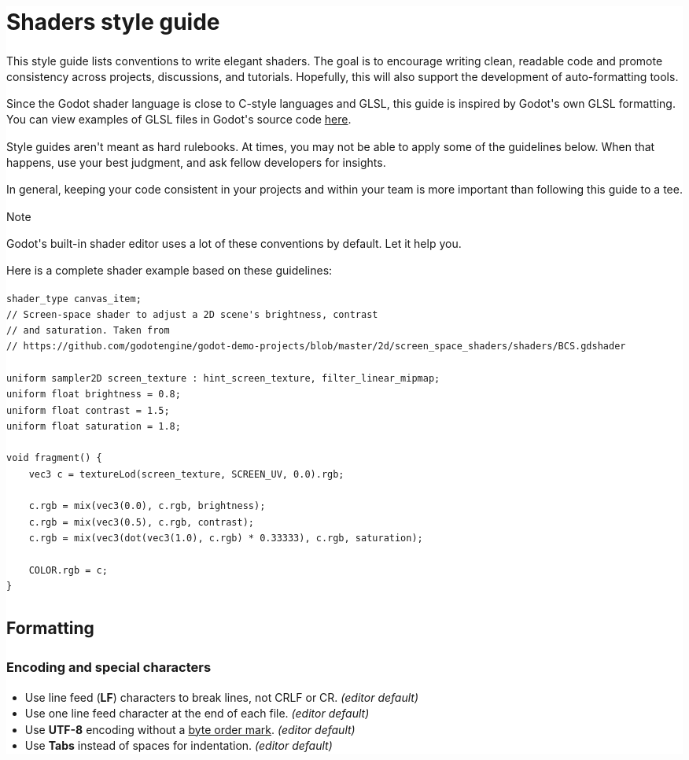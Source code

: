# Shaders style guide

This style guide lists conventions to write elegant shaders. The goal is
to encourage writing clean, readable code and promote consistency across
projects, discussions, and tutorials. Hopefully, this will also support
the development of auto-formatting tools.

Since the Godot shader language is close to C-style languages and GLSL,
this guide is inspired by Godot's own GLSL formatting. You can view
examples of GLSL files in Godot's source code
[here](https://github.com/godotengine/godot/blob/master/drivers/gles3/shaders/).

Style guides aren't meant as hard rulebooks. At times, you may not be
able to apply some of the guidelines below. When that happens, use your
best judgment, and ask fellow developers for insights.

In general, keeping your code consistent in your projects and within
your team is more important than following this guide to a tee.

Note

Godot's built-in shader editor uses a lot of these conventions by
default. Let it help you.

Here is a complete shader example based on these guidelines:

    shader_type canvas_item;
    // Screen-space shader to adjust a 2D scene's brightness, contrast
    // and saturation. Taken from
    // https://github.com/godotengine/godot-demo-projects/blob/master/2d/screen_space_shaders/shaders/BCS.gdshader

    uniform sampler2D screen_texture : hint_screen_texture, filter_linear_mipmap;
    uniform float brightness = 0.8;
    uniform float contrast = 1.5;
    uniform float saturation = 1.8;

    void fragment() {
        vec3 c = textureLod(screen_texture, SCREEN_UV, 0.0).rgb;

        c.rgb = mix(vec3(0.0), c.rgb, brightness);
        c.rgb = mix(vec3(0.5), c.rgb, contrast);
        c.rgb = mix(vec3(dot(vec3(1.0), c.rgb) * 0.33333), c.rgb, saturation);

        COLOR.rgb = c;
    }

## Formatting

### Encoding and special characters

-   Use line feed (**LF**) characters to break lines, not CRLF or CR.
    *(editor default)*
-   Use one line feed character at the end of each file. *(editor
    default)*
-   Use **UTF-8** encoding without a [byte order
    mark](https://en.wikipedia.org/wiki/Byte_order_mark). *(editor
    default)*
-   Use **Tabs** instead of spaces for indentation. *(editor default)*
